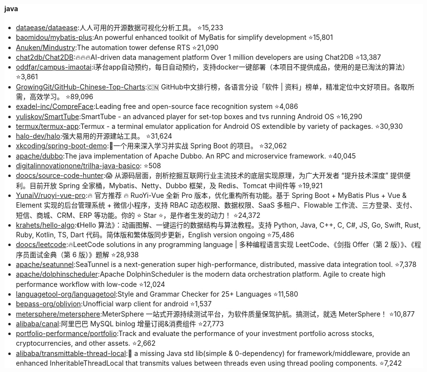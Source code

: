#### java
* [dataease/dataease](https://github.com/dataease/dataease):人人可用的开源数据可视化分析工具。 ⭐15,233
* [baomidou/mybatis-plus](https://github.com/baomidou/mybatis-plus):An powerful enhanced toolkit of MyBatis for simplify development ⭐15,801
* [Anuken/Mindustry](https://github.com/Anuken/Mindustry):The automation tower defense RTS ⭐21,090
* [chat2db/Chat2DB](https://github.com/chat2db/Chat2DB):🔥🔥🔥AI-driven data management platform Over 1 million developers are using Chat2DB ⭐13,387
* [oddfar/campus-imaotai](https://github.com/oddfar/campus-imaotai):i茅台app自动预约，每日自动预约，支持docker一键部署（本项目不提供成品，使用的是已淘汰的算法） ⭐3,861
* [GrowingGit/GitHub-Chinese-Top-Charts](https://github.com/GrowingGit/GitHub-Chinese-Top-Charts):🇨🇳 GitHub中文排行榜，各语言分设「软件 | 资料」榜单，精准定位中文好项目。各取所需，高效学习。 ⭐89,096
* [exadel-inc/CompreFace](https://github.com/exadel-inc/CompreFace):Leading free and open-source face recognition system ⭐4,086
* [yuliskov/SmartTube](https://github.com/yuliskov/SmartTube):SmartTube - an advanced player for set-top boxes and tvs running Android OS ⭐16,290
* [termux/termux-app](https://github.com/termux/termux-app):Termux - a terminal emulator application for Android OS extendible by variety of packages. ⭐30,930
* [halo-dev/halo](https://github.com/halo-dev/halo):强大易用的开源建站工具。 ⭐31,624
* [xkcoding/spring-boot-demo](https://github.com/xkcoding/spring-boot-demo):🚀一个用来深入学习并实战 Spring Boot 的项目。 ⭐32,062
* [apache/dubbo](https://github.com/apache/dubbo):The java implementation of Apache Dubbo. An RPC and microservice framework. ⭐40,045
* [digitalinnovationone/trilha-java-basico](https://github.com/digitalinnovationone/trilha-java-basico): ⭐508
* [doocs/source-code-hunter](https://github.com/doocs/source-code-hunter):😱 从源码层面，剖析挖掘互联网行业主流技术的底层实现原理，为广大开发者 “提升技术深度” 提供便利。目前开放 Spring 全家桶，Mybatis、Netty、Dubbo 框架，及 Redis、Tomcat 中间件等 ⭐19,921
* [YunaiV/ruoyi-vue-pro](https://github.com/YunaiV/ruoyi-vue-pro):🔥 官方推荐 🔥 RuoYi-Vue 全新 Pro 版本，优化重构所有功能。基于 Spring Boot + MyBatis Plus + Vue & Element 实现的后台管理系统 + 微信小程序，支持 RBAC 动态权限、数据权限、SaaS 多租户、Flowable 工作流、三方登录、支付、短信、商城、CRM、ERP 等功能。你的 ⭐️ Star ⭐️，是作者生发的动力！ ⭐24,372
* [krahets/hello-algo](https://github.com/krahets/hello-algo):《Hello 算法》：动画图解、一键运行的数据结构与算法教程。支持 Python, Java, C++, C, C#, JS, Go, Swift, Rust, Ruby, Kotlin, TS, Dart 代码。简体版和繁体版同步更新，English version ongoing ⭐75,486
* [doocs/leetcode](https://github.com/doocs/leetcode):🔥LeetCode solutions in any programming language | 多种编程语言实现 LeetCode、《剑指 Offer（第 2 版）》、《程序员面试金典（第 6 版）》题解 ⭐28,938
* [apache/seatunnel](https://github.com/apache/seatunnel):SeaTunnel is a next-generation super high-performance, distributed, massive data integration tool. ⭐7,378
* [apache/dolphinscheduler](https://github.com/apache/dolphinscheduler):Apache DolphinScheduler is the modern data orchestration platform. Agile to create high performance workflow with low-code ⭐12,024
* [languagetool-org/languagetool](https://github.com/languagetool-org/languagetool):Style and Grammar Checker for 25+ Languages ⭐11,580
* [bepass-org/oblivion](https://github.com/bepass-org/oblivion):Unofficial warp client for android ⭐1,537
* [metersphere/metersphere](https://github.com/metersphere/metersphere):MeterSphere 一站式开源持续测试平台，为软件质量保驾护航。搞测试，就选 MeterSphere！ ⭐10,877
* [alibaba/canal](https://github.com/alibaba/canal):阿里巴巴 MySQL binlog 增量订阅&消费组件 ⭐27,773
* [portfolio-performance/portfolio](https://github.com/portfolio-performance/portfolio):Track and evaluate the performance of your investment portfolio across stocks, cryptocurrencies, and other assets. ⭐2,662
* [alibaba/transmittable-thread-local](https://github.com/alibaba/transmittable-thread-local):📌 a missing Java std lib(simple & 0-dependency) for framework/middleware, provide an enhanced InheritableThreadLocal that transmits values between threads even using thread pooling components. ⭐7,242
